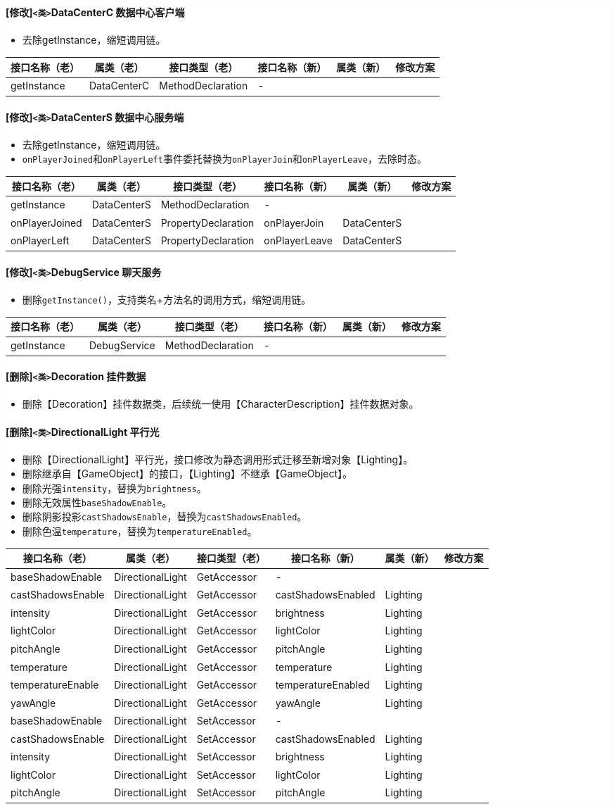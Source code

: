 #### [修改]`<类>`DataCenterC 数据中心客户端

- 去除getInstance，缩短调用链。

| 接口名称（老） | 属类（老）  | 接口类型（老）    | 接口名称（新） | 属类（新） | 修改方案 |
| -------------- | ----------- | ----------------- | -------------- | ---------- | -------- |
| getInstance    | DataCenterC | MethodDeclaration | -              |            |          |

#### [修改]`<类>`DataCenterS 数据中心服务端

- 去除getInstance，缩短调用链。
- `onPlayerJoined`和`onPlayerLeft`事件委托替换为`onPlayerJoin`和`onPlayerLeave`，去除时态。

| 接口名称（老） | 属类（老）  | 接口类型（老）      | 接口名称（新） | 属类（新）  | 修改方案 |
| -------------- | ----------- | ------------------- | -------------- | ----------- | -------- |
| getInstance    | DataCenterS | MethodDeclaration   | -              |             |          |
| onPlayerJoined | DataCenterS | PropertyDeclaration | onPlayerJoin   | DataCenterS |          |
| onPlayerLeft   | DataCenterS | PropertyDeclaration | onPlayerLeave  | DataCenterS |          |

#### [修改]`<类>`DebugService 聊天服务

- 删除`getInstance()`，支持类名+方法名的调用方式，缩短调用链。

| 接口名称（老） | 属类（老）   | 接口类型（老）    | 接口名称（新） | 属类（新） | 修改方案 |
| -------------- | ------------ | ----------------- | -------------- | ---------- | -------- |
| getInstance    | DebugService | MethodDeclaration | -              |            |          |

#### [删除]`<类>`Decoration 挂件数据

- 删除【Decoration】挂件数据类，后续统一使用【CharacterDescription】挂件数据对象。

#### [删除]`<类>`DirectionalLight 平行光

- 删除【DirectionalLight】平行光，接口修改为静态调用形式迁移至新增对象【Lighting】。
- 删除继承自【GameObject】的接口，【Lighting】不继承【GameObject】。
- 删除光强`intensity`，替换为`brightness`。
- 删除无效属性`baseShadowEnable`。
- 删除阴影投影`castShadowsEnable`，替换为`castShadowsEnabled`。
- 删除色温`temperature`，替换为`temperatureEnabled`。

| 接口名称（老）    | 属类（老）       | 接口类型（老） | 接口名称（新）     | 属类（新） | 修改方案 |
| ----------------- | ---------------- | -------------- | ------------------ | ---------- | -------- |
| baseShadowEnable  | DirectionalLight | GetAccessor    | -                  |            |          |
| castShadowsEnable | DirectionalLight | GetAccessor    | castShadowsEnabled | Lighting   |          |
| intensity         | DirectionalLight | GetAccessor    | brightness         | Lighting   |          |
| lightColor        | DirectionalLight | GetAccessor    | lightColor         | Lighting   |          |
| pitchAngle        | DirectionalLight | GetAccessor    | pitchAngle         | Lighting   |          |
| temperature       | DirectionalLight | GetAccessor    | temperature        | Lighting   |          |
| temperatureEnable | DirectionalLight | GetAccessor    | temperatureEnabled | Lighting   |          |
| yawAngle          | DirectionalLight | GetAccessor    | yawAngle           | Lighting   |          |
| baseShadowEnable  | DirectionalLight | SetAccessor    | -                  |            |          |
| castShadowsEnable | DirectionalLight | SetAccessor    | castShadowsEnabled | Lighting   |          |
| intensity         | DirectionalLight | SetAccessor    | brightness         | Lighting   |          |
| lightColor        | DirectionalLight | SetAccessor    | lightColor         | Lighting   |          |
| pitchAngle        | DirectionalLight | SetAccessor    | pitchAngle         | Lighting   |          |